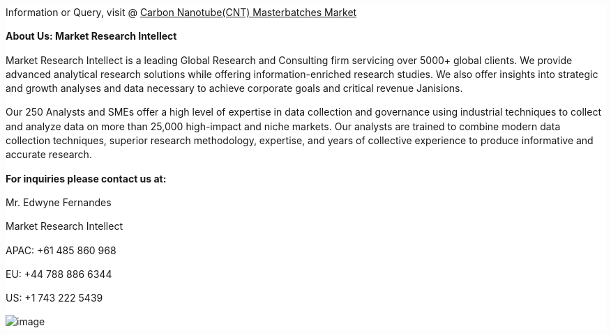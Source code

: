 Information or Query, visit&nbsp;@</strong>&nbsp;</span><span class="font-[700]"><a href="https://www.marketresearchintellect.com/product/global-carbon-nanotubecnt-masterbatches-market/?utm_source=Linkedin&utm_medium=828" target="_blank" data-tracking-control-name="article-ssr-frontend-pulse_little-text-block" data-tracking-will-navigate="" data-test-link="">Carbon Nanotube(CNT) Masterbatches Market</a></span></p><p><strong><span class="font-[700]">About Us: Market Research Intellect</span></strong></p><p><span class="">Market Research Intellect is a leading Global Research and Consulting firm servicing over 5000+ global clients. We provide advanced analytical research solutions while offering information-enriched research studies.&nbsp;</span>We also offer insights into strategic and growth analyses and data necessary to achieve corporate goals and critical revenue Janisions.</p><p><span class="">Our 250 Analysts and SMEs offer a high level of expertise in data collection and governance using industrial techniques to collect and analyze data on more than 25,000 high-impact and niche markets. Our analysts are trained to combine modern data collection techniques, superior research methodology, expertise, and years of collective experience to produce informative and accurate research.</span></p><p><strong>For inquiries please contact us at:</strong></p><p>Mr. Edwyne Fernandes</p><p>Market Research Intellect</p><p>APAC: +61 485 860 968</p><p>EU: +44 788 886 6344</p><p>US: +1 743 222 5439</p>
![image](https://github.com/user-attachments/assets/8bf090a6-e96c-479f-93e5-96f6c4cadc7f)

